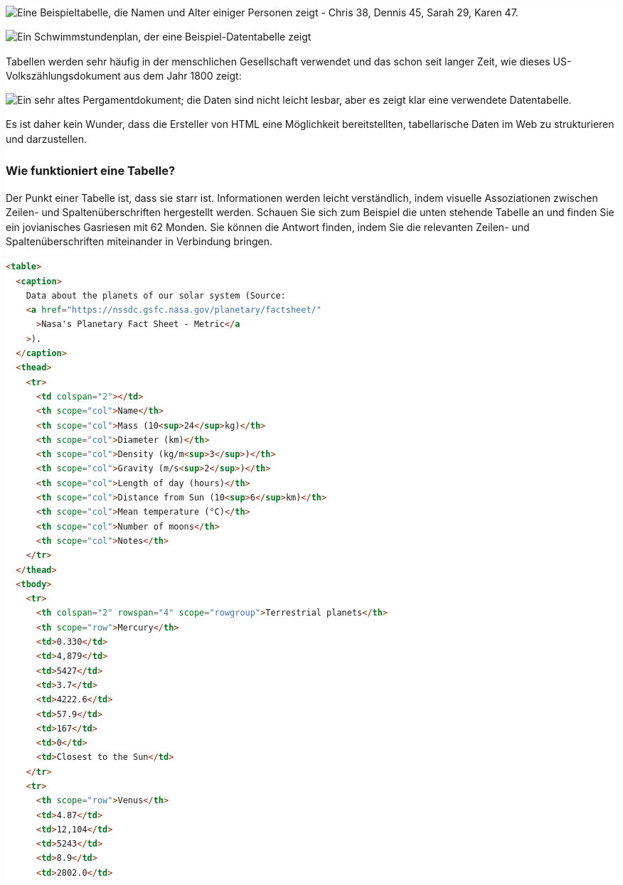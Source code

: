 ![Eine Beispieltabelle, die Namen und Alter einiger Personen zeigt - Chris 38, Dennis 45, Sarah 29, Karen 47.](numbers-table.png)

![Ein Schwimmstundenplan, der eine Beispiel-Datentabelle zeigt](swimming-timetable.png)

Tabellen werden sehr häufig in der menschlichen Gesellschaft verwendet und das schon seit langer Zeit, wie dieses US-Volkszählungsdokument aus dem Jahr 1800 zeigt:

![Ein sehr altes Pergamentdokument; die Daten sind nicht leicht lesbar, aber es zeigt klar eine verwendete Datentabelle.](1800-census.jpg)

Es ist daher kein Wunder, dass die Ersteller von HTML eine Möglichkeit bereitstellten, tabellarische Daten im Web zu strukturieren und darzustellen.

### Wie funktioniert eine Tabelle?

Der Punkt einer Tabelle ist, dass sie starr ist. Informationen werden leicht verständlich, indem visuelle Assoziationen zwischen Zeilen- und Spaltenüberschriften hergestellt werden. Schauen Sie sich zum Beispiel die unten stehende Tabelle an und finden Sie ein jovianisches Gasriesen mit 62 Monden. Sie können die Antwort finden, indem Sie die relevanten Zeilen- und Spaltenüberschriften miteinander in Verbindung bringen.

```html hidden
<table>
  <caption>
    Data about the planets of our solar system (Source:
    <a href="https://nssdc.gsfc.nasa.gov/planetary/factsheet/"
      >Nasa's Planetary Fact Sheet - Metric</a
    >).
  </caption>
  <thead>
    <tr>
      <td colspan="2"></td>
      <th scope="col">Name</th>
      <th scope="col">Mass (10<sup>24</sup>kg)</th>
      <th scope="col">Diameter (km)</th>
      <th scope="col">Density (kg/m<sup>3</sup>)</th>
      <th scope="col">Gravity (m/s<sup>2</sup>)</th>
      <th scope="col">Length of day (hours)</th>
      <th scope="col">Distance from Sun (10<sup>6</sup>km)</th>
      <th scope="col">Mean temperature (°C)</th>
      <th scope="col">Number of moons</th>
      <th scope="col">Notes</th>
    </tr>
  </thead>
  <tbody>
    <tr>
      <th colspan="2" rowspan="4" scope="rowgroup">Terrestrial planets</th>
      <th scope="row">Mercury</th>
      <td>0.330</td>
      <td>4,879</td>
      <td>5427</td>
      <td>3.7</td>
      <td>4222.6</td>
      <td>57.9</td>
      <td>167</td>
      <td>0</td>
      <td>Closest to the Sun</td>
    </tr>
    <tr>
      <th scope="row">Venus</th>
      <td>4.87</td>
      <td>12,104</td>
      <td>5243</td>
      <td>8.9</td>
      <td>2802.0</td>
```